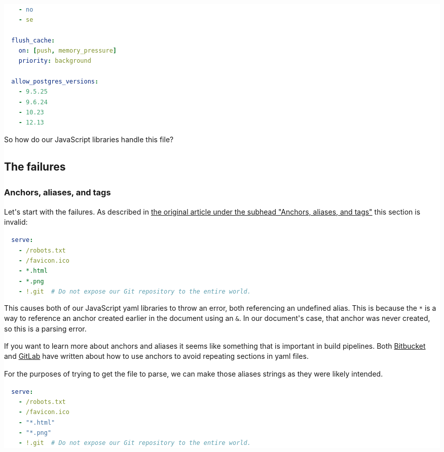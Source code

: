 ```yaml
    - no
    - se

  flush_cache:
    on: [push, memory_pressure]
    priority: background

  allow_postgres_versions:
    - 9.5.25
    - 9.6.24
    - 10.23
    - 12.13
```

So how do our JavaScript libraries handle this file?

## The failures

### Anchors, aliases, and tags

Let's start with the failures. As described in [the original article under the subhead "Anchors, aliases, and tags"](https://ruudvanasseldonk.com/2023/01/11/the-yaml-document-from-hell#anchors-aliases-and-tags) this section is invalid:

```yaml
  serve:
    - /robots.txt
    - /favicon.ico
    - *.html
    - *.png
    - !.git  # Do not expose our Git repository to the entire world.
```

This causes both of our JavaScript yaml libraries to throw an error, both referencing an undefined alias. This is because the `*` is a way to reference an anchor created earlier in the document using an `&`. In our document's case, that anchor was never created, so this is a parsing error.

If you want to learn more about anchors and aliases it seems like something that is important in build pipelines. Both [Bitbucket](https://support.atlassian.com/bitbucket-cloud/docs/yaml-anchors/) and [GitLab](https://docs.gitlab.com/ee/ci/yaml/yaml_optimization.html) have written about how to use anchors to avoid repeating sections in yaml files.

For the purposes of trying to get the file to parse, we can make those aliases strings as they were likely intended.

```yaml
  serve:
    - /robots.txt
    - /favicon.ico
    - "*.html"
    - "*.png"
    - !.git  # Do not expose our Git repository to the entire world.
```
